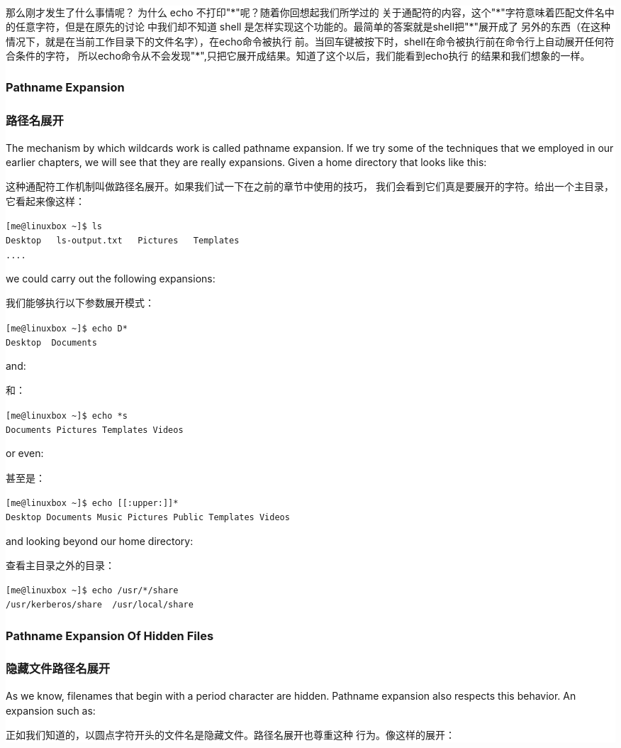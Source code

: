 那么刚才发生了什么事情呢？ 为什么 echo 不打印"\*"呢？随着你回想起我们所学过的
关于通配符的内容，这个"\*"字符意味着匹配文件名中的任意字符，但是在原先的讨论
中我们却不知道 shell 是怎样实现这个功能的。最简单的答案就是shell把"\*"展开成了
另外的东西（在这种情况下，就是在当前工作目录下的文件名字），在echo命令被执行
前。当回车键被按下时，shell在命令被执行前在命令行上自动展开任何符合条件的字符，
所以echo命令从不会发现"\*",只把它展开成结果。知道了这个以后，我们能看到echo执行
的结果和我们想象的一样。

### Pathname Expansion

### 路径名展开

The mechanism by which wildcards work is called pathname expansion. If we try some
of the techniques that we employed in our earlier chapters, we will see that they are really
expansions. Given a home directory that looks like this:

这种通配符工作机制叫做路径名展开。如果我们试一下在之前的章节中使用的技巧，
我们会看到它们真是要展开的字符。给出一个主目录，它看起来像这样：

    [me@linuxbox ~]$ ls
    Desktop   ls-output.txt   Pictures   Templates
    ....

we could carry out the following expansions:

我们能够执行以下参数展开模式：

    [me@linuxbox ~]$ echo D*
    Desktop  Documents

and:

和：

    [me@linuxbox ~]$ echo *s
    Documents Pictures Templates Videos

or even:

甚至是：

    [me@linuxbox ~]$ echo [[:upper:]]*
    Desktop Documents Music Pictures Public Templates Videos

and looking beyond our home directory:

查看主目录之外的目录：

    [me@linuxbox ~]$ echo /usr/*/share
    /usr/kerberos/share  /usr/local/share

<div class="single">
<h3>Pathname Expansion Of Hidden Files</h3>
<h3>隐藏文件路径名展开</h3>

<p> As we know, filenames that begin with a period character are hidden.
Pathname expansion also respects this behavior. An expansion such as: </p>
<p>正如我们知道的，以圆点字符开头的文件名是隐藏文件。路径名展开也尊重这种
行为。像这样的展开：</p>
